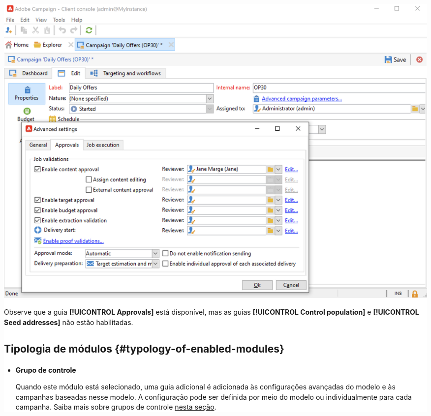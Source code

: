   ![](assets/campaign-template-parameters-sample-2.png)

  Observe que a guia **[!UICONTROL Approvals]** está disponível, mas as guias **[!UICONTROL Control population]** e **[!UICONTROL Seed addresses]** não estão habilitadas.


## Tipologia de módulos {#typology-of-enabled-modules}

* **Grupo de controle**

  Quando este módulo está selecionado, uma guia adicional é adicionada às configurações avançadas do modelo e às campanhas baseadas nesse modelo. A configuração pode ser definida por meio do modelo ou individualmente para cada campanha. Saiba mais sobre grupos de controle [nesta seção](marketing-campaign-deliveries.md#defining-a-control-group).
